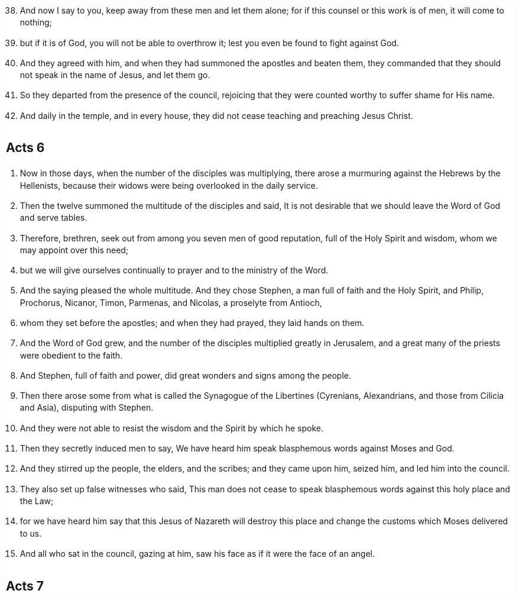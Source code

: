 38. And now I say to you, keep away from these men and let them alone; for if this counsel or this work is of men, it will come to nothing;

39. but if it is of God, you will not be able to overthrow it; lest you even be found to fight against God.

40. And they agreed with him, and when they had summoned the apostles and beaten them, they commanded that they should not speak in the name of Jesus, and let them go.

41. So they departed from the presence of the council, rejoicing that they were counted worthy to suffer shame for His name.

42. And daily in the temple, and in every house, they did not cease teaching and preaching Jesus Christ.

## Acts 6

1. Now in those days, when the number of the disciples was multiplying, there arose a murmuring against the Hebrews by the Hellenists, because their widows were being overlooked in the daily service.

2. Then the twelve summoned the multitude of the disciples and said, It is not desirable that we should leave the Word of God and serve tables.

3. Therefore, brethren, seek out from among you seven men of good reputation, full of the Holy Spirit and wisdom, whom we may appoint over this need;

4. but we will give ourselves continually to prayer and to the ministry of the Word.

5. And the saying pleased the whole multitude. And they chose Stephen, a man full of faith and the Holy Spirit, and Philip, Prochorus, Nicanor, Timon, Parmenas, and Nicolas, a proselyte from Antioch,

6. whom they set before the apostles; and when they had prayed, they laid hands on them.

7. And the Word of God grew, and the number of the disciples multiplied greatly in Jerusalem, and a great many of the priests were obedient to the faith.

8. And Stephen, full of faith and power, did great wonders and signs among the people.

9. Then there arose some from what is called the Synagogue of the Libertines (Cyrenians, Alexandrians, and those from Cilicia and Asia), disputing with Stephen.

10. And they were not able to resist the wisdom and the Spirit by which he spoke.

11. Then they secretly induced men to say, We have heard him speak blasphemous words against Moses and God.

12. And they stirred up the people, the elders, and the scribes; and they came upon him, seized him, and led him into the council.

13. They also set up false witnesses who said, This man does not cease to speak blasphemous words against this holy place and the Law;

14. for we have heard him say that this Jesus of Nazareth will destroy this place and change the customs which Moses delivered to us.

15. And all who sat in the council, gazing at him, saw his face as if it were the face of an angel.

## Acts 7
